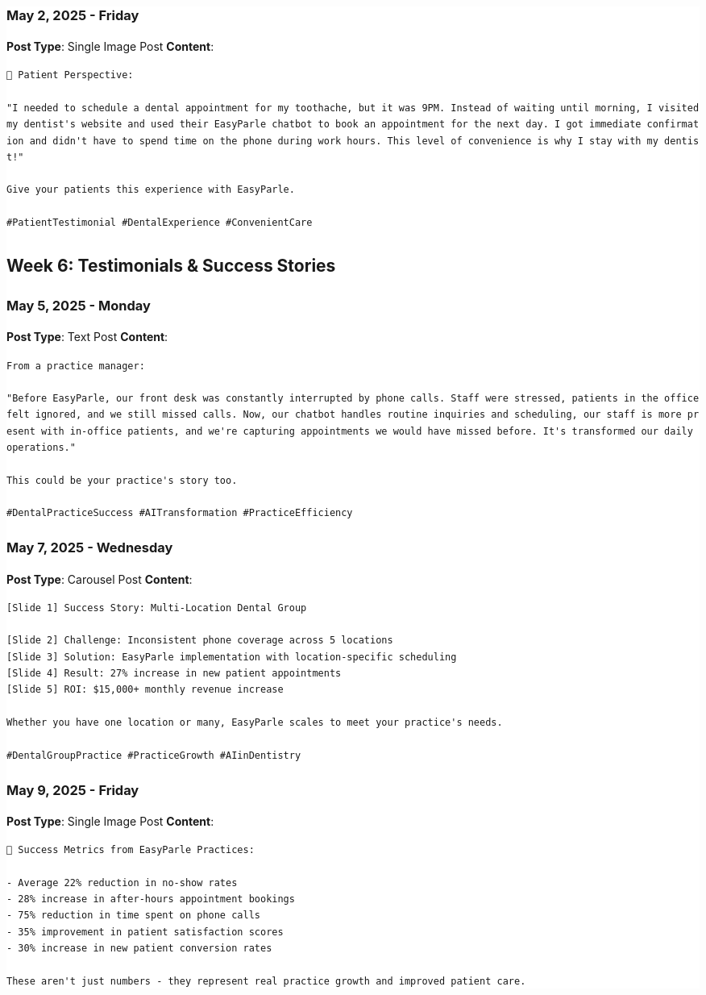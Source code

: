 ### May 2, 2025 - Friday
**Post Type**: Single Image Post
**Content**:
```
💬 Patient Perspective:

"I needed to schedule a dental appointment for my toothache, but it was 9PM. Instead of waiting until morning, I visited my dentist's website and used their EasyParle chatbot to book an appointment for the next day. I got immediate confirmation and didn't have to spend time on the phone during work hours. This level of convenience is why I stay with my dentist!"

Give your patients this experience with EasyParle.

#PatientTestimonial #DentalExperience #ConvenientCare
```

## Week 6: Testimonials & Success Stories

### May 5, 2025 - Monday
**Post Type**: Text Post
**Content**:
```
From a practice manager:

"Before EasyParle, our front desk was constantly interrupted by phone calls. Staff were stressed, patients in the office felt ignored, and we still missed calls. Now, our chatbot handles routine inquiries and scheduling, our staff is more present with in-office patients, and we're capturing appointments we would have missed before. It's transformed our daily operations."

This could be your practice's story too.

#DentalPracticeSuccess #AITransformation #PracticeEfficiency
```

### May 7, 2025 - Wednesday
**Post Type**: Carousel Post
**Content**:
```
[Slide 1] Success Story: Multi-Location Dental Group

[Slide 2] Challenge: Inconsistent phone coverage across 5 locations
[Slide 3] Solution: EasyParle implementation with location-specific scheduling
[Slide 4] Result: 27% increase in new patient appointments
[Slide 5] ROI: $15,000+ monthly revenue increase

Whether you have one location or many, EasyParle scales to meet your practice's needs.

#DentalGroupPractice #PracticeGrowth #AIinDentistry
```

### May 9, 2025 - Friday
**Post Type**: Single Image Post
**Content**:
```
🎯 Success Metrics from EasyParle Practices:

- Average 22% reduction in no-show rates
- 28% increase in after-hours appointment bookings
- 75% reduction in time spent on phone calls
- 35% improvement in patient satisfaction scores
- 30% increase in new patient conversion rates

These aren't just numbers - they represent real practice growth and improved patient care.
```